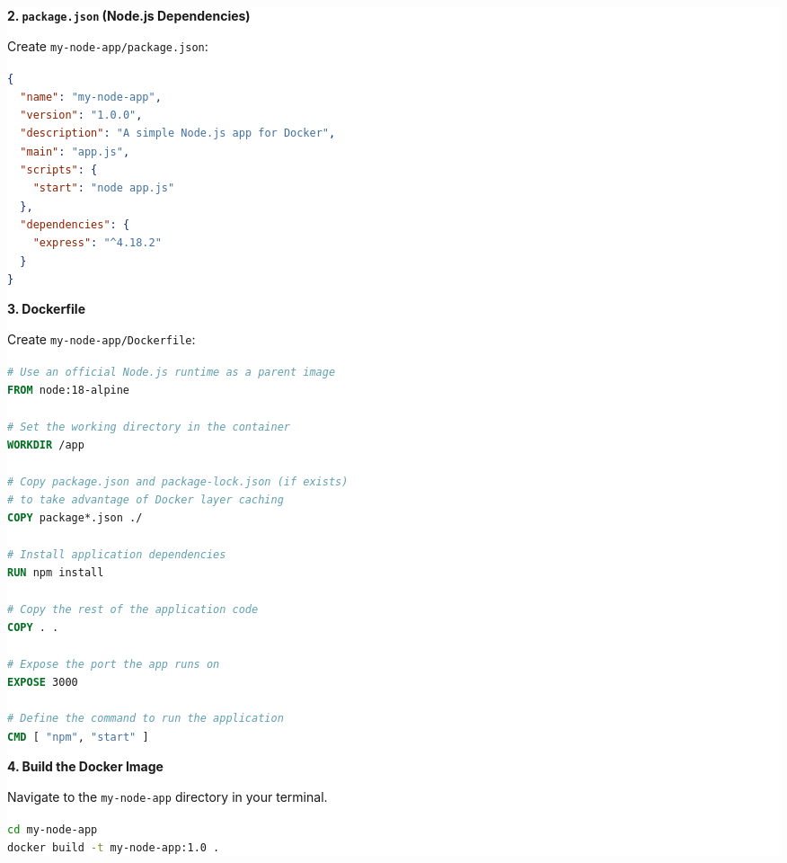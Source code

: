 **2. `package.json` (Node.js Dependencies)**

Create `my-node-app/package.json`:

```json
{
  "name": "my-node-app",
  "version": "1.0.0",
  "description": "A simple Node.js app for Docker",
  "main": "app.js",
  "scripts": {
    "start": "node app.js"
  },
  "dependencies": {
    "express": "^4.18.2"
  }
}
```

**3. Dockerfile**

Create `my-node-app/Dockerfile`:

```dockerfile
# Use an official Node.js runtime as a parent image
FROM node:18-alpine

# Set the working directory in the container
WORKDIR /app

# Copy package.json and package-lock.json (if exists)
# to take advantage of Docker layer caching
COPY package*.json ./

# Install application dependencies
RUN npm install

# Copy the rest of the application code
COPY . .

# Expose the port the app runs on
EXPOSE 3000

# Define the command to run the application
CMD [ "npm", "start" ]
```

**4. Build the Docker Image**

Navigate to the `my-node-app` directory in your terminal.

```bash
cd my-node-app
docker build -t my-node-app:1.0 .
```
